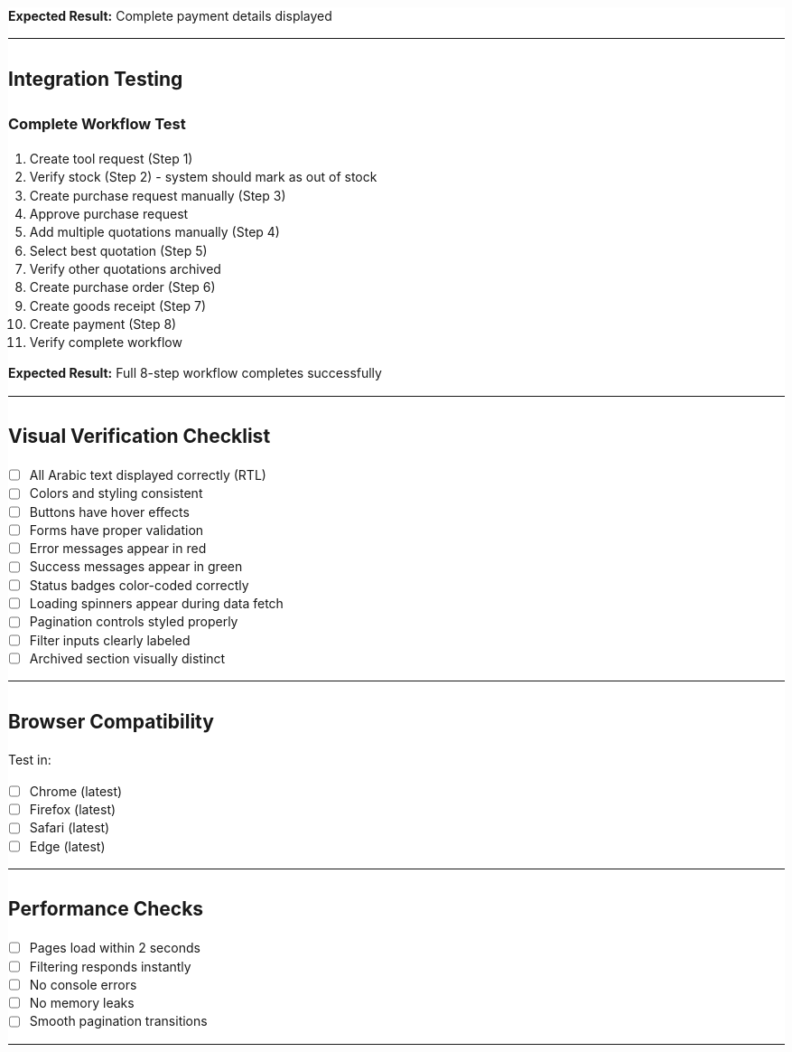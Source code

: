 **Expected Result:** Complete payment details displayed

---

## Integration Testing

### Complete Workflow Test
1. Create tool request (Step 1)
2. Verify stock (Step 2) - system should mark as out of stock
3. Create purchase request manually (Step 3)
4. Approve purchase request
5. Add multiple quotations manually (Step 4)
6. Select best quotation (Step 5)
7. Verify other quotations archived
8. Create purchase order (Step 6)
9. Create goods receipt (Step 7)
10. Create payment (Step 8)
11. Verify complete workflow

**Expected Result:** Full 8-step workflow completes successfully

---

## Visual Verification Checklist

- [ ] All Arabic text displayed correctly (RTL)
- [ ] Colors and styling consistent
- [ ] Buttons have hover effects
- [ ] Forms have proper validation
- [ ] Error messages appear in red
- [ ] Success messages appear in green
- [ ] Status badges color-coded correctly
- [ ] Loading spinners appear during data fetch
- [ ] Pagination controls styled properly
- [ ] Filter inputs clearly labeled
- [ ] Archived section visually distinct

---

## Browser Compatibility
Test in:
- [ ] Chrome (latest)
- [ ] Firefox (latest)
- [ ] Safari (latest)
- [ ] Edge (latest)

---

## Performance Checks
- [ ] Pages load within 2 seconds
- [ ] Filtering responds instantly
- [ ] No console errors
- [ ] No memory leaks
- [ ] Smooth pagination transitions

---